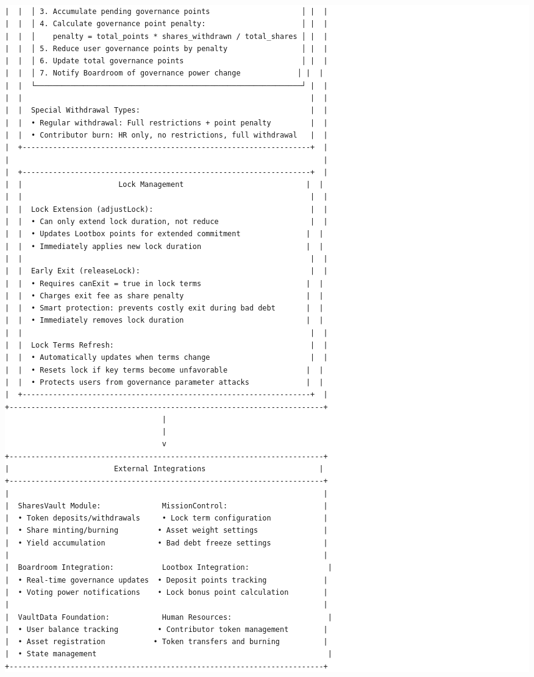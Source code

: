 ```
|  |  │ 3. Accumulate pending governance points                     │ |  |
|  |  │ 4. Calculate governance point penalty:                      │ |  |
|  |  │    penalty = total_points * shares_withdrawn / total_shares │ |  |
|  |  │ 5. Reduce user governance points by penalty                 │ |  |
|  |  │ 6. Update total governance points                           │ |  |
|  |  │ 7. Notify Boardroom of governance power change             │ |  |
|  |  └─────────────────────────────────────────────────────────────┘ |  |
|  |                                                                  |  |
|  |  Special Withdrawal Types:                                       |  |
|  |  • Regular withdrawal: Full restrictions + point penalty         |  |
|  |  • Contributor burn: HR only, no restrictions, full withdrawal   |  |
|  +------------------------------------------------------------------+  |
|                                                                        |
|  +------------------------------------------------------------------+  |
|  |                      Lock Management                            |  |
|  |                                                                  |  |
|  |  Lock Extension (adjustLock):                                    |  |
|  |  • Can only extend lock duration, not reduce                     |  |
|  |  • Updates Lootbox points for extended commitment               |  |
|  |  • Immediately applies new lock duration                        |  |
|  |                                                                  |  |
|  |  Early Exit (releaseLock):                                       |  |
|  |  • Requires canExit = true in lock terms                        |  |
|  |  • Charges exit fee as share penalty                            |  |
|  |  • Smart protection: prevents costly exit during bad debt       |  |
|  |  • Immediately removes lock duration                            |  |
|  |                                                                  |  |
|  |  Lock Terms Refresh:                                             |  |
|  |  • Automatically updates when terms change                       |  |
|  |  • Resets lock if key terms become unfavorable                  |  |
|  |  • Protects users from governance parameter attacks             |  |
|  +------------------------------------------------------------------+  |
+------------------------------------------------------------------------+
                                    |
                                    |
                                    v
+------------------------------------------------------------------------+
|                        External Integrations                          |
+------------------------------------------------------------------------+
|                                                                        |
|  SharesVault Module:              MissionControl:                      |
|  • Token deposits/withdrawals     • Lock term configuration            |
|  • Share minting/burning         • Asset weight settings               |
|  • Yield accumulation            • Bad debt freeze settings            |
|                                                                        |
|  Boardroom Integration:           Lootbox Integration:                  |
|  • Real-time governance updates  • Deposit points tracking             |
|  • Voting power notifications    • Lock bonus point calculation        |
|                                                                        |
|  VaultData Foundation:            Human Resources:                      |
|  • User balance tracking         • Contributor token management        |
|  • Asset registration           • Token transfers and burning          |
|  • State management                                                     |
+------------------------------------------------------------------------+
```
